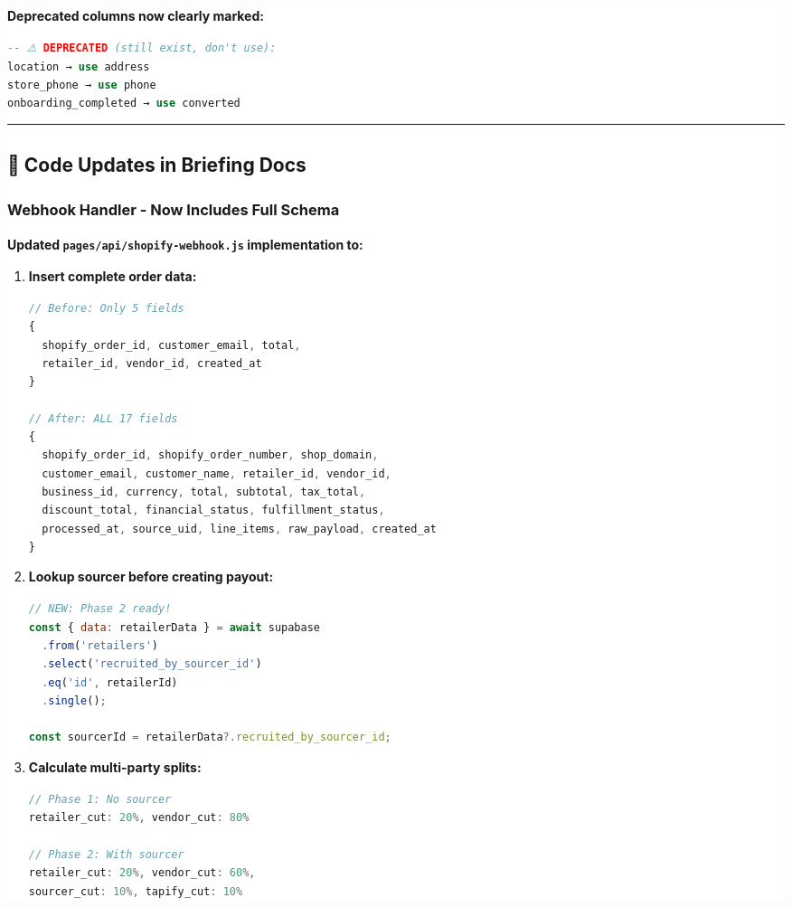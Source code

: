 **Deprecated columns now clearly marked:**
```sql
-- ⚠️ DEPRECATED (still exist, don't use):
location → use address
store_phone → use phone
onboarding_completed → use converted
```

---

## 🔧 Code Updates in Briefing Docs

### Webhook Handler - Now Includes Full Schema

**Updated `pages/api/shopify-webhook.js` implementation to:**

1. **Insert complete order data:**
   ```js
   // Before: Only 5 fields
   {
     shopify_order_id, customer_email, total,
     retailer_id, vendor_id, created_at
   }

   // After: ALL 17 fields
   {
     shopify_order_id, shopify_order_number, shop_domain,
     customer_email, customer_name, retailer_id, vendor_id,
     business_id, currency, total, subtotal, tax_total,
     discount_total, financial_status, fulfillment_status,
     processed_at, source_uid, line_items, raw_payload, created_at
   }
   ```

2. **Lookup sourcer before creating payout:**
   ```js
   // NEW: Phase 2 ready!
   const { data: retailerData } = await supabase
     .from('retailers')
     .select('recruited_by_sourcer_id')
     .eq('id', retailerId)
     .single();

   const sourcerId = retailerData?.recruited_by_sourcer_id;
   ```

3. **Calculate multi-party splits:**
   ```js
   // Phase 1: No sourcer
   retailer_cut: 20%, vendor_cut: 80%

   // Phase 2: With sourcer
   retailer_cut: 20%, vendor_cut: 60%,
   sourcer_cut: 10%, tapify_cut: 10%
   ```
